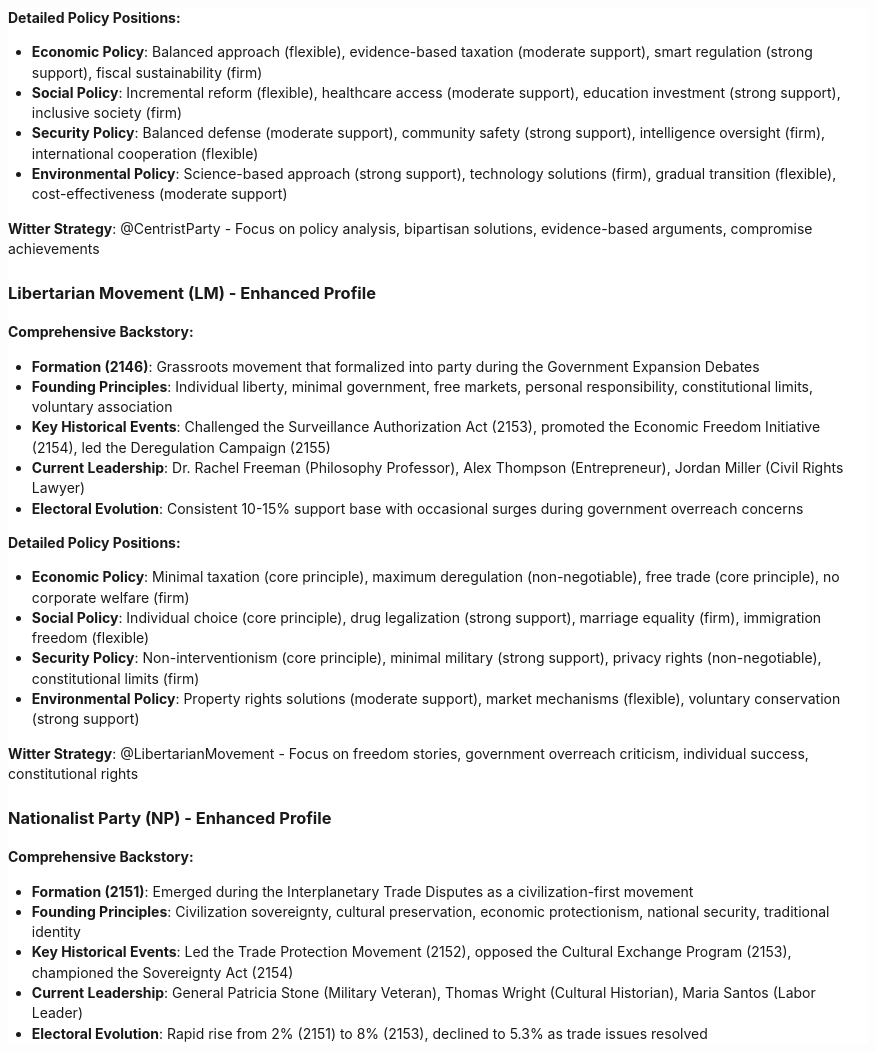 **Detailed Policy Positions:**
- **Economic Policy**: Balanced approach (flexible), evidence-based taxation (moderate support), smart regulation (strong support), fiscal sustainability (firm)
- **Social Policy**: Incremental reform (flexible), healthcare access (moderate support), education investment (strong support), inclusive society (firm)
- **Security Policy**: Balanced defense (moderate support), community safety (strong support), intelligence oversight (firm), international cooperation (flexible)
- **Environmental Policy**: Science-based approach (strong support), technology solutions (firm), gradual transition (flexible), cost-effectiveness (moderate support)

**Witter Strategy**: @CentristParty - Focus on policy analysis, bipartisan solutions, evidence-based arguments, compromise achievements

### Libertarian Movement (LM) - Enhanced Profile
**Comprehensive Backstory:**
- **Formation (2146)**: Grassroots movement that formalized into party during the Government Expansion Debates
- **Founding Principles**: Individual liberty, minimal government, free markets, personal responsibility, constitutional limits, voluntary association
- **Key Historical Events**: Challenged the Surveillance Authorization Act (2153), promoted the Economic Freedom Initiative (2154), led the Deregulation Campaign (2155)
- **Current Leadership**: Dr. Rachel Freeman (Philosophy Professor), Alex Thompson (Entrepreneur), Jordan Miller (Civil Rights Lawyer)
- **Electoral Evolution**: Consistent 10-15% support base with occasional surges during government overreach concerns

**Detailed Policy Positions:**
- **Economic Policy**: Minimal taxation (core principle), maximum deregulation (non-negotiable), free trade (core principle), no corporate welfare (firm)
- **Social Policy**: Individual choice (core principle), drug legalization (strong support), marriage equality (firm), immigration freedom (flexible)
- **Security Policy**: Non-interventionism (core principle), minimal military (strong support), privacy rights (non-negotiable), constitutional limits (firm)
- **Environmental Policy**: Property rights solutions (moderate support), market mechanisms (flexible), voluntary conservation (strong support)

**Witter Strategy**: @LibertarianMovement - Focus on freedom stories, government overreach criticism, individual success, constitutional rights

### Nationalist Party (NP) - Enhanced Profile
**Comprehensive Backstory:**
- **Formation (2151)**: Emerged during the Interplanetary Trade Disputes as a civilization-first movement
- **Founding Principles**: Civilization sovereignty, cultural preservation, economic protectionism, national security, traditional identity
- **Key Historical Events**: Led the Trade Protection Movement (2152), opposed the Cultural Exchange Program (2153), championed the Sovereignty Act (2154)
- **Current Leadership**: General Patricia Stone (Military Veteran), Thomas Wright (Cultural Historian), Maria Santos (Labor Leader)
- **Electoral Evolution**: Rapid rise from 2% (2151) to 8% (2153), declined to 5.3% as trade issues resolved

